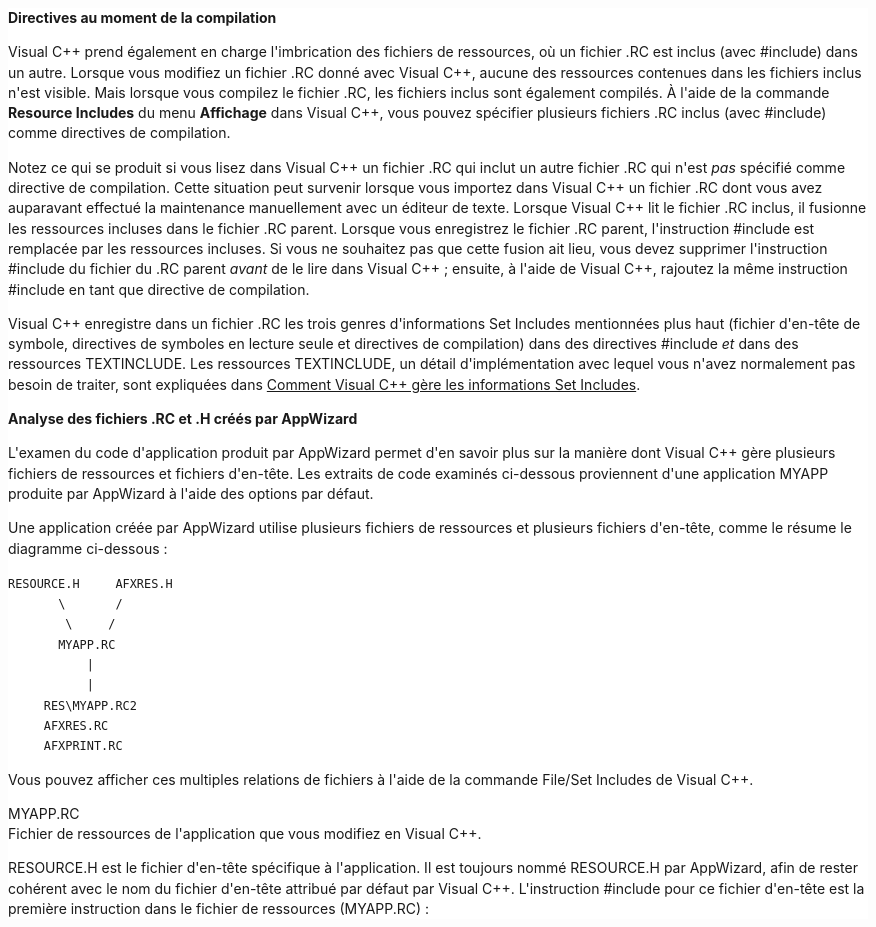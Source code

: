  **Directives au moment de la compilation**  
  
 Visual C\+\+ prend également en charge l'imbrication des fichiers de ressources, où un fichier .RC est inclus \(avec \#include\) dans un autre.  Lorsque vous modifiez un fichier .RC donné avec Visual C\+\+, aucune des ressources contenues dans les fichiers inclus n'est visible.  Mais lorsque vous compilez le fichier .RC, les fichiers inclus sont également compilés.  À l'aide de la commande **Resource Includes** du menu **Affichage** dans Visual C\+\+, vous pouvez spécifier plusieurs fichiers .RC inclus \(avec \#include\) comme directives de compilation.  
  
 Notez ce qui se produit si vous lisez dans Visual C\+\+ un fichier .RC qui inclut un autre fichier .RC qui n'est *pas* spécifié comme directive de compilation.  Cette situation peut survenir lorsque vous importez dans Visual C\+\+ un fichier .RC dont vous avez auparavant effectué la maintenance manuellement avec un éditeur de texte.  Lorsque Visual C\+\+ lit le fichier .RC inclus, il fusionne les ressources incluses dans le fichier .RC parent.  Lorsque vous enregistrez le fichier .RC parent, l'instruction \#include est remplacée par les ressources incluses.  Si vous ne souhaitez pas que cette fusion ait lieu, vous devez supprimer l'instruction \#include du fichier du .RC parent *avant* de le lire dans Visual C\+\+ ; ensuite, à l'aide de Visual C\+\+, rajoutez la même instruction \#include en tant que directive de compilation.  
  
 Visual C\+\+ enregistre dans un fichier .RC les trois genres d'informations Set Includes mentionnées plus haut \(fichier d'en\-tête de symbole, directives de symboles en lecture seule et directives de compilation\) dans des directives \#include *et* dans des ressources TEXTINCLUDE.  Les ressources TEXTINCLUDE, un détail d'implémentation avec lequel vous n'avez normalement pas besoin de traiter, sont expliquées dans [Comment Visual C\+\+ gère les informations Set Includes](#_mfcnotes_tn035_set_includes).  
  
 **Analyse des fichiers .RC et .H créés par AppWizard**  
  
 L'examen du code d'application produit par AppWizard permet d'en savoir plus sur la manière dont Visual C\+\+ gère plusieurs fichiers de ressources et fichiers d'en\-tête.  Les extraits de code examinés ci\-dessous proviennent d'une application MYAPP produite par AppWizard à l'aide des options par défaut.  
  
 Une application créée par AppWizard utilise plusieurs fichiers de ressources et plusieurs fichiers d'en\-tête, comme le résume le diagramme ci\-dessous :  
  
```  
RESOURCE.H     AFXRES.H                      
       \       /                                
        \     /                                  
       MYAPP.RC                                 
           |                                  
           |                                
     RES\MYAPP.RC2    
     AFXRES.RC                     
     AFXPRINT.RC                   
```  
  
 Vous pouvez afficher ces multiples relations de fichiers à l'aide de la commande File\/Set Includes de Visual C\+\+.  
  
 MYAPP.RC  
 Fichier de ressources de l'application que vous modifiez en Visual C\+\+.  
  
 RESOURCE.H est le fichier d'en\-tête spécifique à l'application.  Il est toujours nommé RESOURCE.H par AppWizard, afin de rester cohérent avec le nom du fichier d'en\-tête attribué par défaut par Visual C\+\+.  L'instruction \#include pour ce fichier d'en\-tête est la première instruction dans le fichier de ressources \(MYAPP.RC\) :  
  